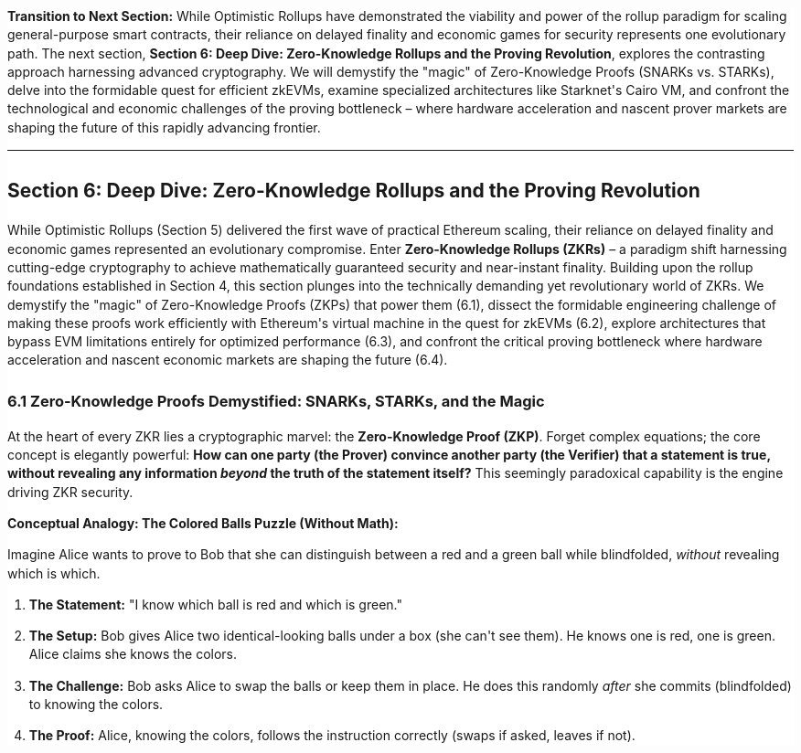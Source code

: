 
**Transition to Next Section:** While Optimistic Rollups have demonstrated the viability and power of the rollup paradigm for scaling general-purpose smart contracts, their reliance on delayed finality and economic games for security represents one evolutionary path. The next section, **Section 6: Deep Dive: Zero-Knowledge Rollups and the Proving Revolution**, explores the contrasting approach harnessing advanced cryptography. We will demystify the "magic" of Zero-Knowledge Proofs (SNARKs vs. STARKs), delve into the formidable quest for efficient zkEVMs, examine specialized architectures like Starknet's Cairo VM, and confront the technological and economic challenges of the proving bottleneck – where hardware acceleration and nascent prover markets are shaping the future of this rapidly advancing frontier.



---





## Section 6: Deep Dive: Zero-Knowledge Rollups and the Proving Revolution

While Optimistic Rollups (Section 5) delivered the first wave of practical Ethereum scaling, their reliance on delayed finality and economic games represented an evolutionary compromise. Enter **Zero-Knowledge Rollups (ZKRs)** – a paradigm shift harnessing cutting-edge cryptography to achieve mathematically guaranteed security and near-instant finality. Building upon the rollup foundations established in Section 4, this section plunges into the technically demanding yet revolutionary world of ZKRs. We demystify the "magic" of Zero-Knowledge Proofs (ZKPs) that power them (6.1), dissect the formidable engineering challenge of making these proofs work efficiently with Ethereum's virtual machine in the quest for zkEVMs (6.2), explore architectures that bypass EVM limitations entirely for optimized performance (6.3), and confront the critical proving bottleneck where hardware acceleration and nascent economic markets are shaping the future (6.4).

### 6.1 Zero-Knowledge Proofs Demystified: SNARKs, STARKs, and the Magic

At the heart of every ZKR lies a cryptographic marvel: the **Zero-Knowledge Proof (ZKP)**. Forget complex equations; the core concept is elegantly powerful: **How can one party (the Prover) convince another party (the Verifier) that a statement is true, without revealing any information *beyond* the truth of the statement itself?** This seemingly paradoxical capability is the engine driving ZKR security.

**Conceptual Analogy: The Colored Balls Puzzle (Without Math):**

Imagine Alice wants to prove to Bob that she can distinguish between a red and a green ball while blindfolded, *without* revealing which is which.

1.  **The Statement:** "I know which ball is red and which is green."

2.  **The Setup:** Bob gives Alice two identical-looking balls under a box (she can't see them). He knows one is red, one is green. Alice claims she knows the colors.

3.  **The Challenge:** Bob asks Alice to swap the balls or keep them in place. He does this randomly *after* she commits (blindfolded) to knowing the colors.

4.  **The Proof:** Alice, knowing the colors, follows the instruction correctly (swaps if asked, leaves if not).
